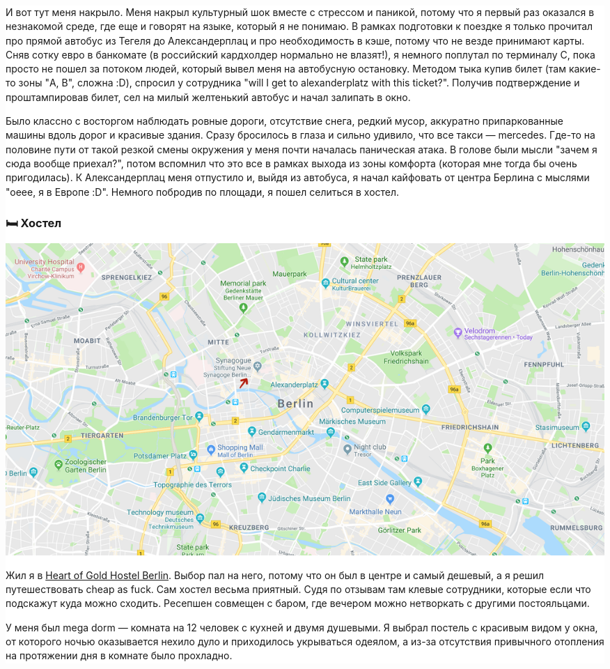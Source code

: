 И вот тут меня накрыло. Меня накрыл культурный шок вместе с стрессом и паникой, потому что я первый раз оказался в незнакомой среде, где еще и говорят на языке, который я не понимаю. В рамках подготовки к поездке я только прочитал про прямой автобус из Тегеля до Александерплац и про необходимость в кэше, потому что не везде принимают карты. Сняв сотку евро в банкомате (в российский кардхолдер нормально не влазят!), я немного поплутал по терминалу C, пока просто не пошел за потоком людей, который вывел меня на автобусную остановку. Методом тыка купив билет (там какие-то зоны "A, B", сложна :D), спросил у сотрудника "will I get to alexanderplatz with this ticket?". Получив подтверждение и проштампировав билет, сел на милый желтенький автобус и начал залипать в окно.

Было классно с восторгом наблюдать ровные дороги, отсутствие снега, редкий мусор, аккуратно припаркованные машины вдоль дорог и красивые здания. Сразу бросилось в глаза и сильно удивило, что все такси — mercedes. Где-то на половине пути от такой резкой смены окружения у меня почти началась паническая атака. В голове были мысли "зачем я сюда вообще приехал?", потом вспомнил что это все в рамках выхода из зоны комфорта (которая мне тогда бы очень пригодилась). К Александерплац меня отпустило и, выйдя из автобуса, я начал кайфовать от центра Берлина с мыслями "оеее, я в Европе :D". Немного побродив по площади, я пошел селиться в хостел.

### 🛏 Хостел

<img class="full" src="/images/travel/berlin/map.png"/>

Жил я в [Heart of Gold Hostel Berlin](https://www.booking.com/hotel/de/heartofgoldhostelberlin.en-gb.html). Выбор пал на него, потому что он был в центре и самый дешевый, а я решил путешествовать cheap as fuck. Сам хостел весьма приятный. Судя по отзывам там клевые сотрудники, которые если что подскажут куда можно сходить. Ресепшен совмещен с баром, где вечером можно нетворкать с другими постояльцами.

У меня был mega dorm — комната на 12 человек с кухней и двумя душевыми. Я выбрал постель с красивым видом у окна, от которого ночью оказывается нехило дуло и приходилось укрываться одеялом, а из-за отсутствия привычного отопления на протяжении дня в комнате было прохладно. 
